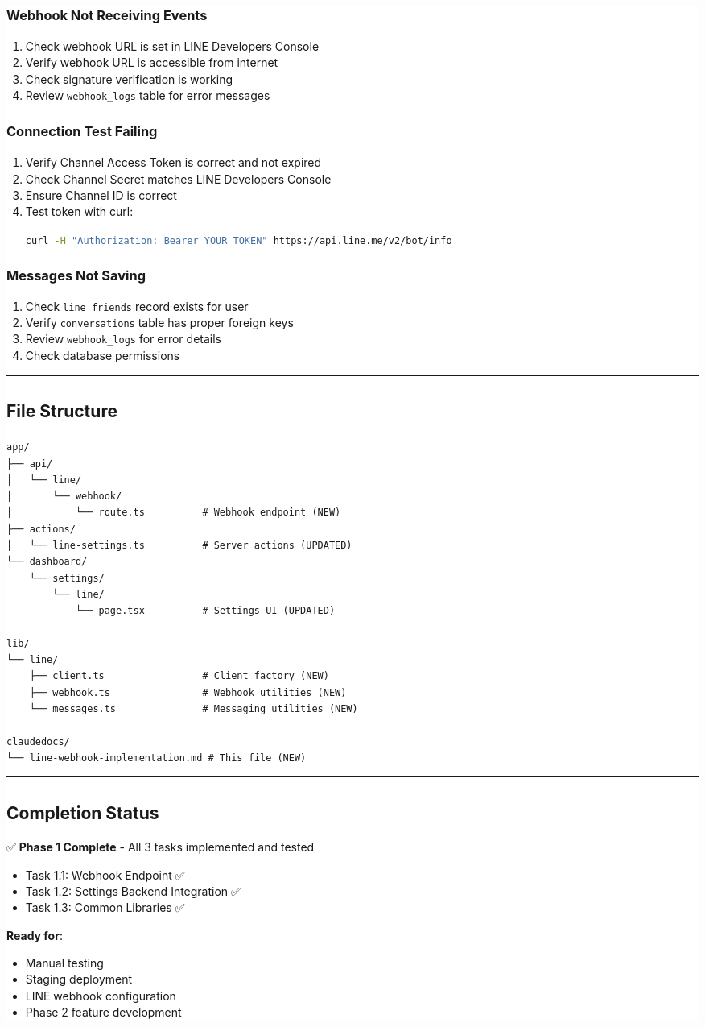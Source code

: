 ### Webhook Not Receiving Events
1. Check webhook URL is set in LINE Developers Console
2. Verify webhook URL is accessible from internet
3. Check signature verification is working
4. Review `webhook_logs` table for error messages

### Connection Test Failing
1. Verify Channel Access Token is correct and not expired
2. Check Channel Secret matches LINE Developers Console
3. Ensure Channel ID is correct
4. Test token with curl:
   ```bash
   curl -H "Authorization: Bearer YOUR_TOKEN" https://api.line.me/v2/bot/info
   ```

### Messages Not Saving
1. Check `line_friends` record exists for user
2. Verify `conversations` table has proper foreign keys
3. Review `webhook_logs` for error details
4. Check database permissions

---

## File Structure

```
app/
├── api/
│   └── line/
│       └── webhook/
│           └── route.ts          # Webhook endpoint (NEW)
├── actions/
│   └── line-settings.ts          # Server actions (UPDATED)
└── dashboard/
    └── settings/
        └── line/
            └── page.tsx          # Settings UI (UPDATED)

lib/
└── line/
    ├── client.ts                 # Client factory (NEW)
    ├── webhook.ts                # Webhook utilities (NEW)
    └── messages.ts               # Messaging utilities (NEW)

claudedocs/
└── line-webhook-implementation.md # This file (NEW)
```

---

## Completion Status

✅ **Phase 1 Complete** - All 3 tasks implemented and tested

- Task 1.1: Webhook Endpoint ✅
- Task 1.2: Settings Backend Integration ✅
- Task 1.3: Common Libraries ✅

**Ready for**:
- Manual testing
- Staging deployment
- LINE webhook configuration
- Phase 2 feature development
